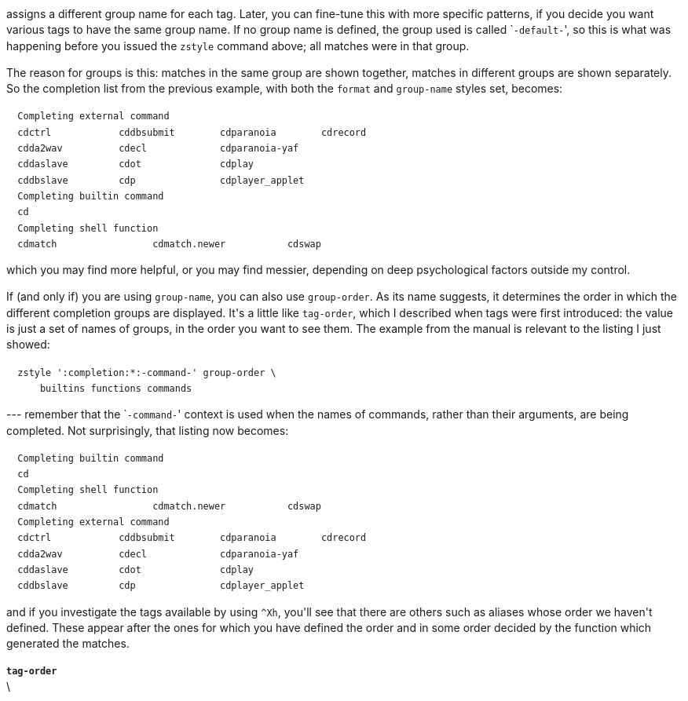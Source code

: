 assigns a different group name for each tag. Later, you can fine-tune
this with more specific patterns, if you decide you want various tags to
have the same group name. If no group name is defined, the group used is
called \``-default-`', so this is what was happening before you issued
the `zstyle` command above; all matches were in that group.

The reason for groups is this: matches in the same group are shown
together, matches in different groups are shown separately. So the
completion list from the previous example, with both the `format` and
`group-name` styles set, becomes:

      Completing external command
      cdctrl            cddbsubmit        cdparanoia        cdrecord
      cdda2wav          cdecl             cdparanoia-yaf
      cddaslave         cdot              cdplay
      cddbslave         cdp               cdplayer_applet
      Completing builtin command
      cd
      Completing shell function
      cdmatch                 cdmatch.newer           cdswap

which you may find more helpful, or you may find messier, depending on
deep psychological factors outside my control.

If (and only if) you are using `group-name`, you can also use
`group-order`. As its name suggests, it determines the order in which
the different completion groups are displayed. It's a little like
`tag-order`, which I described when tags were first introduced: the
value is just a set of names of groups, in the order you want to see
them. The example from the manual is relevant to the listing I just
showed:

      zstyle ':completion:*:-command-' group-order \ 
          builtins functions commands

--- remember that the \``-command-`' context is used when the names of
commands, rather than their arguments, are being completed. Not
surprisingly, that listing now becomes:

      Completing builtin command
      cd
      Completing shell function
      cdmatch                 cdmatch.newer           cdswap
      Completing external command
      cdctrl            cddbsubmit        cdparanoia        cdrecord
      cdda2wav          cdecl             cdparanoia-yaf
      cddaslave         cdot              cdplay
      cddbslave         cdp               cdplayer_applet

and if you investigate the tags available by using `^Xh`, you'll see
that there are others such as aliases whose order we haven't defined.
These appear after the ones for which you have defined the order and in
some order decided by the function which generated the matches.

**`tag-order`**\
\
